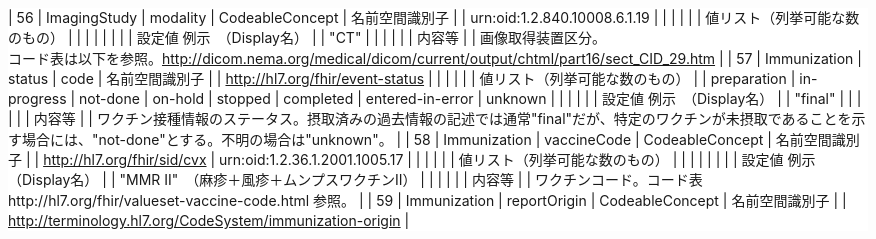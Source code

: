 | 56  | ImagingStudy        | modality                                                         | CodeableConcept | 名前空間識別子           |                | urn:oid:1.2.840.10008.6.1.19                                                                                                                                                                                                                                                                |
|     |                     |                                                                  |                 | 値リスト（列挙可能な数のもの）   |                |                                                                                                                                                                                                                                                                                             |
|     |                     |                                                                  |                 | 設定値 例示　（Display名） |                | "CT"                                                                                                                                                                                                                                                                                        |
|     |                     |                                                                  |                 | 内容等               |                | 画像取得装置区分。<br/>コード表は以下を参照。http://dicom.nema.org/medical/dicom/current/output/chtml/part16/sect_CID_29.htm                                                                                                                                                                                    |
| 57  | Immunization        | status                                                           | code            | 名前空間識別子           |                | http://hl7.org/fhir/event-status                                                                                                                                                                                                                                                            |
|     |                     |                                                                  |                 | 値リスト（列挙可能な数のもの）   |                | preparation \| in-progress \| not-done \| on-hold \| stopped \| completed \| entered-in-error \| unknown                                                                                                                                                                                           |
|     |                     |                                                                  |                 | 設定値 例示　（Display名） |                | "final"                                                                                                                                                                                                                                                                                     |
|     |                     |                                                                  |                 | 内容等               |                | ワクチン接種情報のステータス。摂取済みの過去情報の記述では通常"final"だが、特定のワクチンが未摂取であることを示す場合には、"not-done"とする。不明の場合は"unknown"。                                                                                                                                                                                             |
| 58  | Immunization        | vaccineCode                                                      | CodeableConcept | 名前空間識別子           |                | http://hl7.org/fhir/sid/cvx \|  urn:oid:1.2.36.1.2001.1005.17                                                                                                                                                                                                                                |
|     |                     |                                                                  |                 | 値リスト（列挙可能な数のもの）   |                |                                                                                                                                                                                                                                                                                             |
|     |                     |                                                                  |                 | 設定値 例示　（Display名） |                | "MMR II"　（麻疹＋風疹＋ムンプスワクチンII）                                                                                                                                                                                                                                                                 |
|     |                     |                                                                  |                 | 内容等               |                | ワクチンコード。コード表http://hl7.org/fhir/valueset-vaccine-code.html 参照。                                                                                                                                                                                                                              |
| 59  | Immunization        | reportOrigin                                                     | CodeableConcept | 名前空間識別子           |                | http://terminology.hl7.org/CodeSystem/immunization-origin                                                                                                                                                                                                                                   |